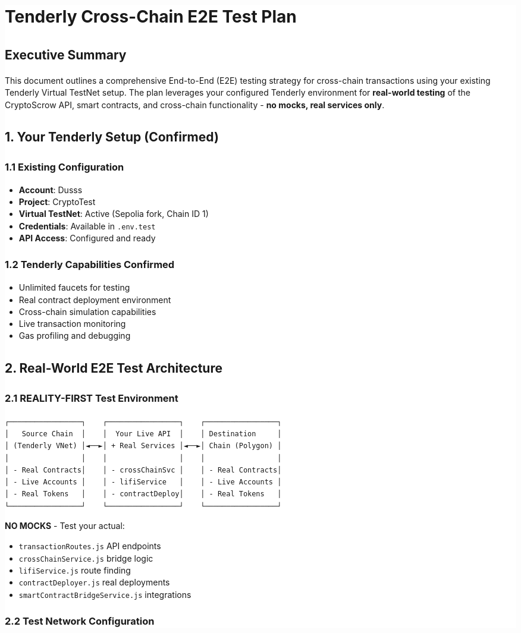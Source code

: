 # Tenderly Cross-Chain E2E Test Plan

## Executive Summary

This document outlines a comprehensive End-to-End (E2E) testing strategy for cross-chain transactions using your existing Tenderly Virtual TestNet setup. The plan leverages your configured Tenderly environment for **real-world testing** of the CryptoScrow API, smart contracts, and cross-chain functionality - **no mocks, real services only**.

## 1. Your Tenderly Setup (Confirmed)

### 1.1 Existing Configuration
- **Account**: Dusss
- **Project**: CryptoTest  
- **Virtual TestNet**: Active (Sepolia fork, Chain ID 1)
- **Credentials**: Available in `.env.test`
- **API Access**: Configured and ready

### 1.2 Tenderly Capabilities Confirmed
- Unlimited faucets for testing
- Real contract deployment environment
- Cross-chain simulation capabilities  
- Live transaction monitoring
- Gas profiling and debugging

## 2. Real-World E2E Test Architecture

### 2.1 **REALITY-FIRST** Test Environment

```
┌─────────────────┐    ┌─────────────────┐    ┌─────────────────┐
│   Source Chain  │    │  Your Live API  │    │ Destination     │
│ (Tenderly VNet) │◄──►│ + Real Services │◄──►│ Chain (Polygon) │
│                 │    │                 │    │                 │
│ - Real Contracts│    │ - crossChainSvc │    │ - Real Contracts│
│ - Live Accounts │    │ - lifiService   │    │ - Live Accounts │
│ - Real Tokens   │    │ - contractDeploy│    │ - Real Tokens   │
└─────────────────┘    └─────────────────┘    └─────────────────┘
```

**NO MOCKS** - Test your actual:
- `transactionRoutes.js` API endpoints
- `crossChainService.js` bridge logic
- `lifiService.js` route finding
- `contractDeployer.js` real deployments
- `smartContractBridgeService.js` integrations

### 2.2 Test Network Configuration
